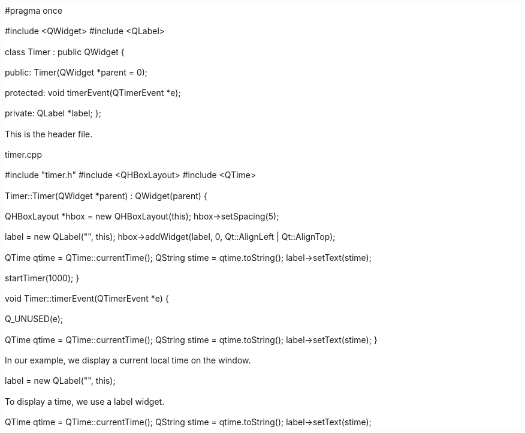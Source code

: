 
#pragma once

#include &lt;QWidget&gt;
#include &lt;QLabel&gt;

class Timer : public QWidget {

  public:
    Timer(QWidget *parent = 0);

  protected:
    void timerEvent(QTimerEvent *e);

  private:
    QLabel *label;
};

This is the header file.

timer.cpp
  

#include "timer.h"
#include &lt;QHBoxLayout&gt;
#include &lt;QTime&gt;

Timer::Timer(QWidget *parent)
    : QWidget(parent) {

  QHBoxLayout *hbox = new QHBoxLayout(this);
  hbox-&gt;setSpacing(5);

  label = new QLabel("", this);
  hbox-&gt;addWidget(label, 0, Qt::AlignLeft | Qt::AlignTop);

  QTime qtime = QTime::currentTime();
  QString stime = qtime.toString();
  label-&gt;setText(stime);

  startTimer(1000);
}

void Timer::timerEvent(QTimerEvent *e) {

  Q_UNUSED(e);

  QTime qtime = QTime::currentTime();
  QString stime = qtime.toString();
  label-&gt;setText(stime);
}

In our example, we display a current local time on the window.

label = new QLabel("", this);

To display a time, we use a label widget.

QTime qtime = QTime::currentTime();
QString stime = qtime.toString();
label-&gt;setText(stime);
